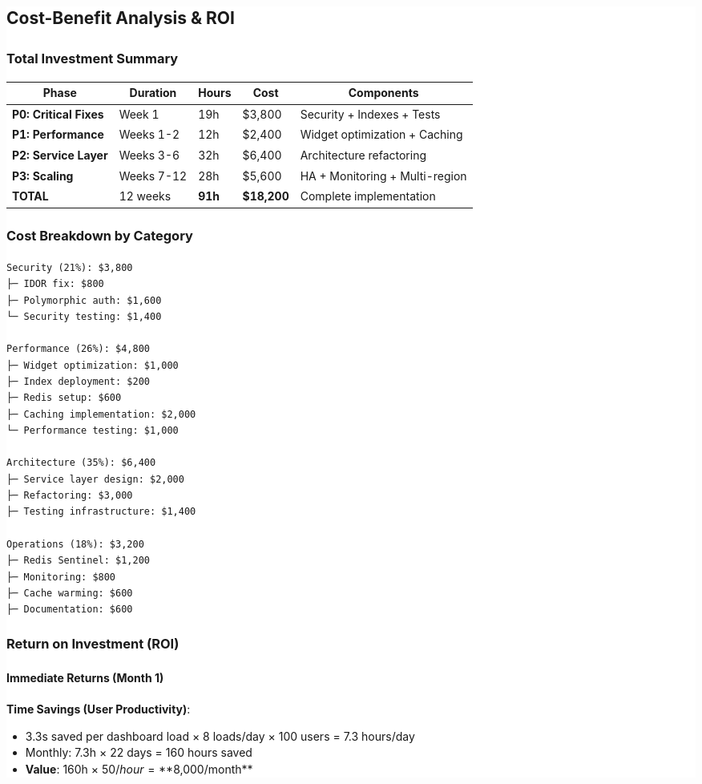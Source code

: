 
## Cost-Benefit Analysis & ROI

### Total Investment Summary

| Phase | Duration | Hours | Cost | Components |
|-------|----------|-------|------|------------|
| **P0: Critical Fixes** | Week 1 | 19h | $3,800 | Security + Indexes + Tests |
| **P1: Performance** | Weeks 1-2 | 12h | $2,400 | Widget optimization + Caching |
| **P2: Service Layer** | Weeks 3-6 | 32h | $6,400 | Architecture refactoring |
| **P3: Scaling** | Weeks 7-12 | 28h | $5,600 | HA + Monitoring + Multi-region |
| **TOTAL** | 12 weeks | **91h** | **$18,200** | Complete implementation |

### Cost Breakdown by Category

```
Security (21%): $3,800
├─ IDOR fix: $800
├─ Polymorphic auth: $1,600
└─ Security testing: $1,400

Performance (26%): $4,800
├─ Widget optimization: $1,000
├─ Index deployment: $200
├─ Redis setup: $600
├─ Caching implementation: $2,000
└─ Performance testing: $1,000

Architecture (35%): $6,400
├─ Service layer design: $2,000
├─ Refactoring: $3,000
├─ Testing infrastructure: $1,400

Operations (18%): $3,200
├─ Redis Sentinel: $1,200
├─ Monitoring: $800
├─ Cache warming: $600
├─ Documentation: $600
```

### Return on Investment (ROI)

#### Immediate Returns (Month 1)

**Time Savings (User Productivity)**:
- 3.3s saved per dashboard load × 8 loads/day × 100 users = 7.3 hours/day
- Monthly: 7.3h × 22 days = 160 hours saved
- **Value**: 160h × $50/hour = **$8,000/month**
